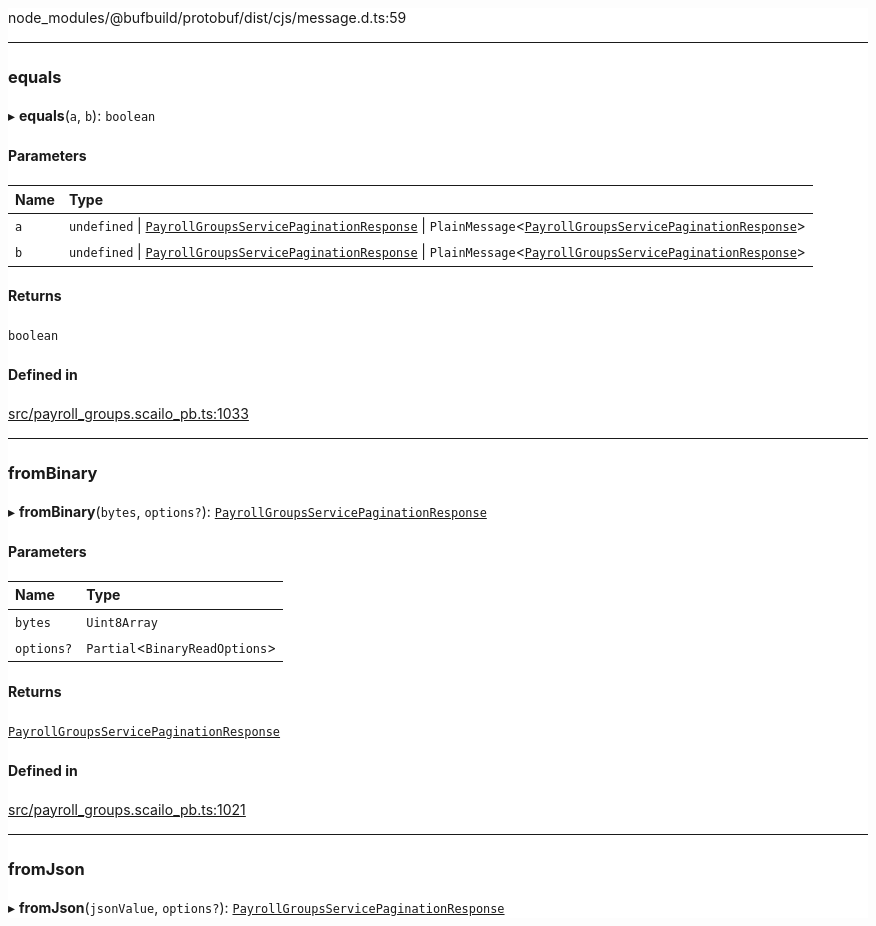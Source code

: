 node_modules/@bufbuild/protobuf/dist/cjs/message.d.ts:59

___

### equals

▸ **equals**(`a`, `b`): `boolean`

#### Parameters

| Name | Type |
| :------ | :------ |
| `a` | `undefined` \| [`PayrollGroupsServicePaginationResponse`](PayrollGroupsServicePaginationResponse.md) \| `PlainMessage`\<[`PayrollGroupsServicePaginationResponse`](PayrollGroupsServicePaginationResponse.md)\> |
| `b` | `undefined` \| [`PayrollGroupsServicePaginationResponse`](PayrollGroupsServicePaginationResponse.md) \| `PlainMessage`\<[`PayrollGroupsServicePaginationResponse`](PayrollGroupsServicePaginationResponse.md)\> |

#### Returns

`boolean`

#### Defined in

[src/payroll_groups.scailo_pb.ts:1033](https://github.com/scailo/ts-sdk/blob/c10a36b57201dfa5903d4b53efa1e62aa6208936/src/payroll_groups.scailo_pb.ts#L1033)

___

### fromBinary

▸ **fromBinary**(`bytes`, `options?`): [`PayrollGroupsServicePaginationResponse`](PayrollGroupsServicePaginationResponse.md)

#### Parameters

| Name | Type |
| :------ | :------ |
| `bytes` | `Uint8Array` |
| `options?` | `Partial`\<`BinaryReadOptions`\> |

#### Returns

[`PayrollGroupsServicePaginationResponse`](PayrollGroupsServicePaginationResponse.md)

#### Defined in

[src/payroll_groups.scailo_pb.ts:1021](https://github.com/scailo/ts-sdk/blob/c10a36b57201dfa5903d4b53efa1e62aa6208936/src/payroll_groups.scailo_pb.ts#L1021)

___

### fromJson

▸ **fromJson**(`jsonValue`, `options?`): [`PayrollGroupsServicePaginationResponse`](PayrollGroupsServicePaginationResponse.md)

